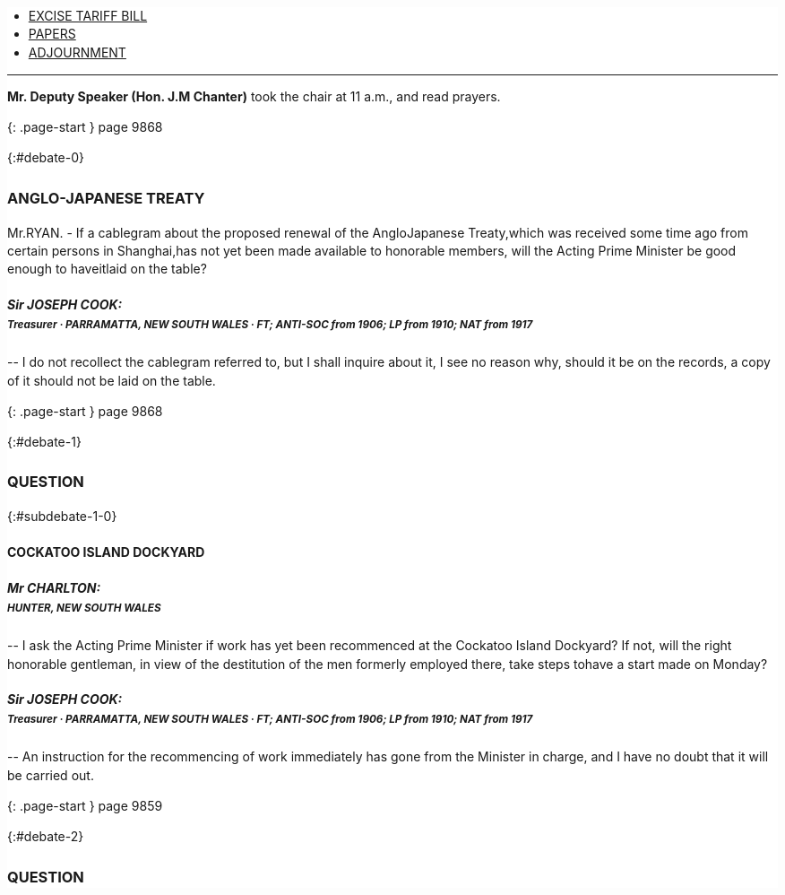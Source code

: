 * [EXCISE TARIFF BILL](#debate-21)
* [PAPERS](#debate-22)
* [ADJOURNMENT](#debate-23)


----


 **Mr. Deputy Speaker (Hon. J.M Chanter)** took  the  chair at 11 a.m., and read prayers. 

{: .page-start }
page 9868

{:#debate-0}
### ANGLO-JAPANESE TREATY

Mr.RYAN. - If a cablegram about the proposed renewal of the AngloJapanese Treaty,which was received some time ago from certain persons in Shanghai,has not yet been made available to honorable members, will the Acting Prime Minister be good enough to haveitlaid on the table? 

##### Sir JOSEPH COOK:<br><small class="text-muted">Treasurer &middot; PARRAMATTA, NEW SOUTH WALES &middot; FT; ANTI-SOC from 1906; LP from 1910; NAT from 1917</small>

-- I do not recollect the cablegram referred to, but I  shall  inquire about it, I see no reason why, should it be on the records, a copy of it should not be laid on the table. 

{: .page-start }
page 9868

{:#debate-1}
### QUESTION

{:#subdebate-1-0}
#### COCKATOO ISLAND DOCKYARD

##### Mr CHARLTON:<br><small class="text-muted">HUNTER, NEW SOUTH WALES</small>

-- I ask the Acting Prime Minister if work has yet been recommenced at the Cockatoo Island Dockyard? If not, will the right honorable gentleman, in view of the destitution of the men formerly employed there, take steps tohave a start made on Monday? 

##### Sir JOSEPH COOK:<br><small class="text-muted">Treasurer &middot; PARRAMATTA, NEW SOUTH WALES &middot; FT; ANTI-SOC from 1906; LP from 1910; NAT from 1917</small>

-- An instruction for the recommencing of work immediately has gone from the Minister in charge, and I have no doubt that it will be carried out. 

{: .page-start }
page 9859

{:#debate-2}
### QUESTION
